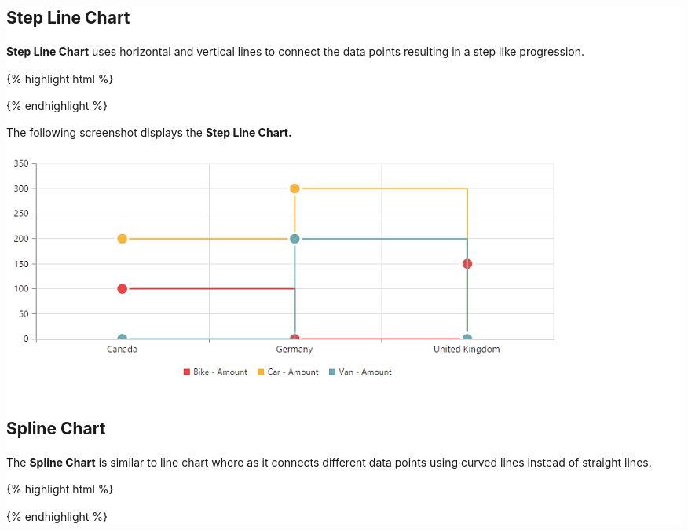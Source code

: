 ## Step Line Chart

**Step Line Chart** uses horizontal and vertical lines to connect the data points resulting in a step like progression. 

{% highlight html %}

<body>
    <div ng-controller="PivotChartCtrl">
        <div id="PivotChart1" ej-pivotchart e-commonseriesoptions-type="ctyp"/>
    </div>
    <script>
        angular.module('PivotChartApp', ['ejangular']).controller('PivotChartCtrl', function ($scope) {
            ///..
            $scope.ctype = ej.PivotChart.ChartTypes.StepLine;
        });
    </script>
</body>

{% endhighlight %}

The following screenshot displays the **Step Line Chart.**

![](Chart-Types_images/StepLineChart.png)

## Spline Chart

The **Spline Chart** is similar to line chart where as it connects different data points using curved lines instead of straight lines.

{% highlight html %}

<body>
    <div ng-controller="PivotChartCtrl">
        <div id="PivotChart1" ej-pivotchart e-commonseriesoptions-type="ctyp"/>
    </div>
    <script>
        angular.module('PivotChartApp', ['ejangular']).controller('PivotChartCtrl', function ($scope) {
            ///..
            $scope.ctype = ej.PivotChart.ChartTypes.Spline;
        });
    </script>
</body>

{% endhighlight %}
